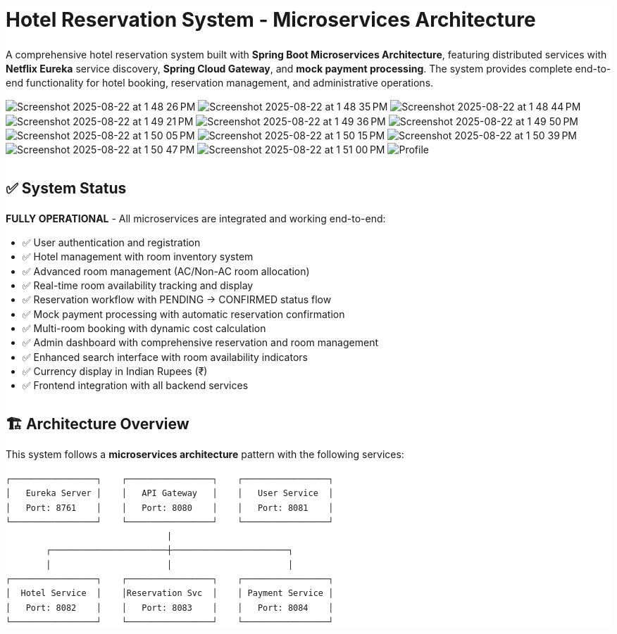 # Hotel Reservation System - Microservices Architecture

A comprehensive hotel reservation system built with **Spring Boot Microservices Architecture**, featuring distributed services with **Netflix Eureka** service discovery, **Spring Cloud Gateway**, and **mock payment processing**. The system provides complete end-to-end functionality for hotel booking, reservation management, and administrative operations.

<img width="1552" height="987" alt="Screenshot 2025-08-22 at 1 48 26 PM" src="https://github.com/user-attachments/assets/7a097104-86f4-4ad3-94a0-9cdab8ad005f" />
<img width="1552" height="987" alt="Screenshot 2025-08-22 at 1 48 35 PM" src="https://github.com/user-attachments/assets/187dfa01-366a-4c5d-8b30-c4685eddec33" />
<img width="1552" height="987" alt="Screenshot 2025-08-22 at 1 48 44 PM" src="https://github.com/user-attachments/assets/48b2da1b-55e8-4734-98ea-ba296e713878" />
<img width="1552" height="987" alt="Screenshot 2025-08-22 at 1 49 21 PM" src="https://github.com/user-attachments/assets/5ca6f6f9-05d6-4014-b1a6-19b5198c6db5" />
<img width="1552" height="987" alt="Screenshot 2025-08-22 at 1 49 36 PM" src="https://github.com/user-attachments/assets/10490720-e507-466a-a721-ec85bd8d61d6" />
<img width="1552" height="987" alt="Screenshot 2025-08-22 at 1 49 50 PM" src="https://github.com/user-attachments/assets/051dabef-41a0-416f-aa21-418e8c97a71d" />
<img width="1552" height="987" alt="Screenshot 2025-08-22 at 1 50 05 PM" src="https://github.com/user-attachments/assets/1aba8ac9-be3d-4bf5-9e8b-7bfd689a6ddc" />
<img width="1552" height="987" alt="Screenshot 2025-08-22 at 1 50 15 PM" src="https://github.com/user-attachments/assets/5322f76d-cd5c-4de7-a024-a13a4a7a08d9" />
<img width="1552" height="987" alt="Screenshot 2025-08-22 at 1 50 39 PM" src="https://github.com/user-attachments/assets/dd69e543-5b44-4d65-b5d6-5081af9c92f4" />
<img width="1552" height="987" alt="Screenshot 2025-08-22 at 1 50 47 PM" src="https://github.com/user-attachments/assets/74662b72-9dd3-431d-8a56-e2a5028ca2ec" />
<img width="1552" height="987" alt="Screenshot 2025-08-22 at 1 51 00 PM" src="https://github.com/user-attachments/assets/cb4489ea-1002-4ef7-8ac7-db1b287a515f" />
<img width="1610" height="1568" alt="Profile " src="https://github.com/user-attachments/assets/9fe173d4-b3d9-4f2a-b614-6c2b1ddf56a0" />


## ✅ System Status
**FULLY OPERATIONAL** - All microservices are integrated and working end-to-end:
- ✅ User authentication and registration
- ✅ Hotel management with room inventory system
- ✅ Advanced room management (AC/Non-AC room allocation)
- ✅ Real-time room availability tracking and display
- ✅ Reservation workflow with PENDING → CONFIRMED status flow
- ✅ Mock payment processing with automatic reservation confirmation
- ✅ Multi-room booking with dynamic cost calculation
- ✅ Admin dashboard with comprehensive reservation and room management
- ✅ Enhanced search interface with room availability indicators
- ✅ Currency display in Indian Rupees (₹)
- ✅ Frontend integration with all backend services

## 🏗️ Architecture Overview

This system follows a **microservices architecture** pattern with the following services:

```
┌─────────────────┐    ┌─────────────────┐    ┌─────────────────┐
│   Eureka Server │    │   API Gateway   │    │   User Service  │
│   Port: 8761    │    │   Port: 8080    │    │   Port: 8081    │
└─────────────────┘    └─────────────────┘    └─────────────────┘
                                |
        ┌───────────────────────┼───────────────────────┐
        │                       │                       │
┌─────────────────┐    ┌─────────────────┐    ┌─────────────────┐
│  Hotel Service  │    │Reservation Svc  │    │ Payment Service │
│   Port: 8082    │    │   Port: 8083    │    │   Port: 8084    │
└─────────────────┘    └─────────────────┘    └─────────────────┘
```
